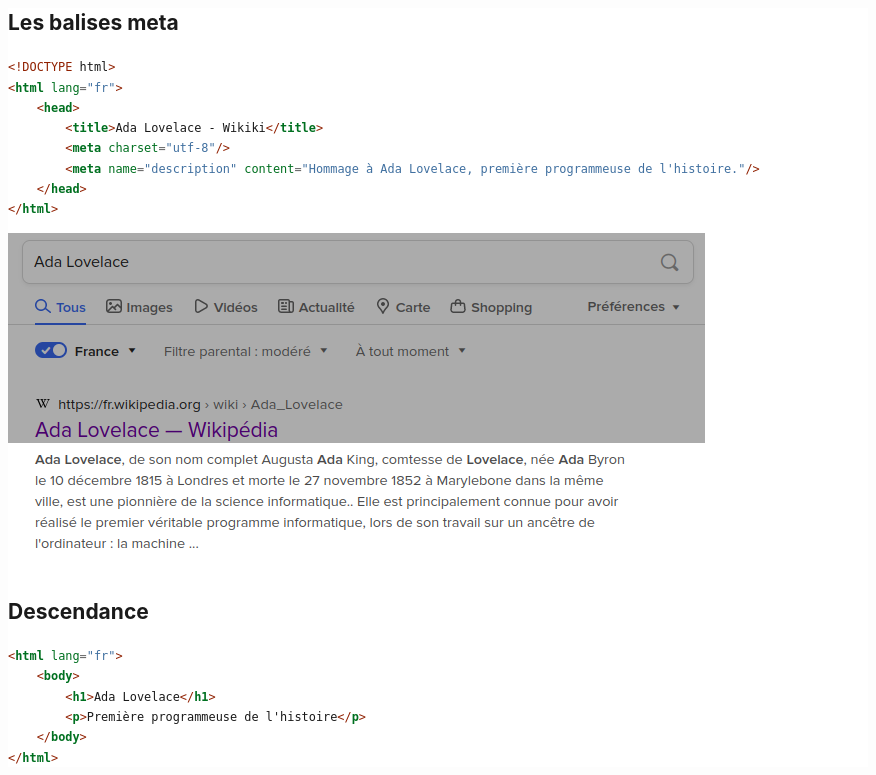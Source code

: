 ## Les balises meta

```html [6]
<!DOCTYPE html>
<html lang="fr">
	<head>
		<title>Ada Lovelace - Wikiki</title>
		<meta charset="utf-8"/>
		<meta name="description" content="Hommage à Ada Lovelace, première programmeuse de l'histoire."/>
	</head>
</html>
```

![La balise meta "description" est également utilisée dans les résultats de moteurs de recherche..](assets/images/meta-description-ada.png)

## Descendance

```html
<html lang="fr">
	<body>
		<h1>Ada Lovelace</h1>
		<p>Première programmeuse de l'histoire</p>
	</body>
</html>
```
